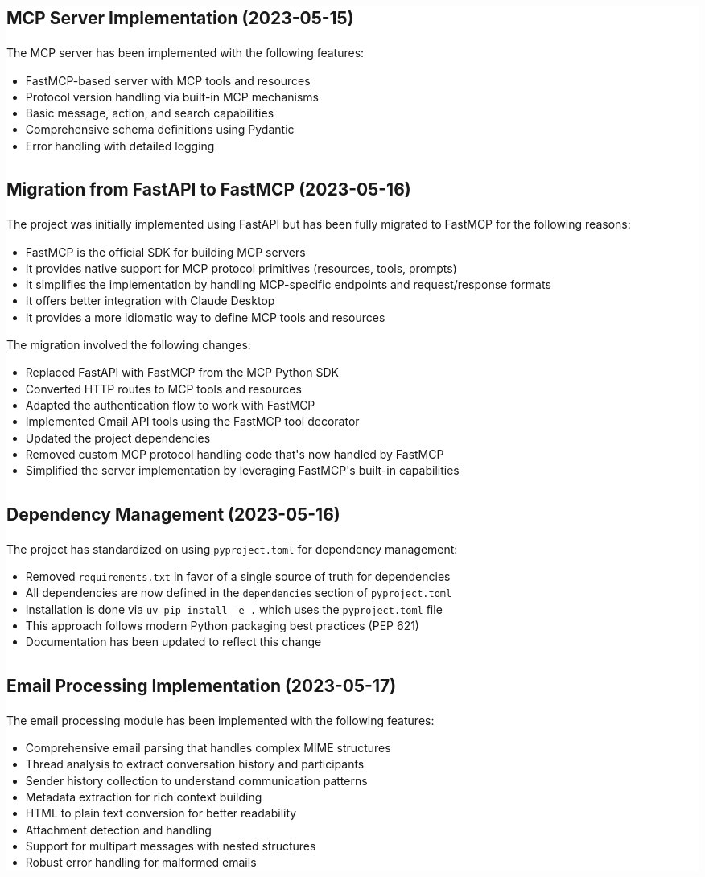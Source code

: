 ## MCP Server Implementation (2023-05-15)

The MCP server has been implemented with the following features:

- FastMCP-based server with MCP tools and resources
- Protocol version handling via built-in MCP mechanisms
- Basic message, action, and search capabilities
- Comprehensive schema definitions using Pydantic
- Error handling with detailed logging

## Migration from FastAPI to FastMCP (2023-05-16)

The project was initially implemented using FastAPI but has been fully migrated to FastMCP for the following reasons:

- FastMCP is the official SDK for building MCP servers
- It provides native support for MCP protocol primitives (resources, tools, prompts)
- It simplifies the implementation by handling MCP-specific endpoints and request/response formats
- It offers better integration with Claude Desktop
- It provides a more idiomatic way to define MCP tools and resources

The migration involved the following changes:

- Replaced FastAPI with FastMCP from the MCP Python SDK
- Converted HTTP routes to MCP tools and resources
- Adapted the authentication flow to work with FastMCP
- Implemented Gmail API tools using the FastMCP tool decorator
- Updated the project dependencies
- Removed custom MCP protocol handling code that's now handled by FastMCP
- Simplified the server implementation by leveraging FastMCP's built-in capabilities

## Dependency Management (2023-05-16)

The project has standardized on using `pyproject.toml` for dependency management:

- Removed `requirements.txt` in favor of a single source of truth for dependencies
- All dependencies are now defined in the `dependencies` section of `pyproject.toml`
- Installation is done via `uv pip install -e .` which uses the `pyproject.toml` file
- This approach follows modern Python packaging best practices (PEP 621)
- Documentation has been updated to reflect this change

## Email Processing Implementation (2023-05-17)

The email processing module has been implemented with the following features:

- Comprehensive email parsing that handles complex MIME structures
- Thread analysis to extract conversation history and participants
- Sender history collection to understand communication patterns
- Metadata extraction for rich context building
- HTML to plain text conversion for better readability
- Attachment detection and handling
- Support for multipart messages with nested structures
- Robust error handling for malformed emails
